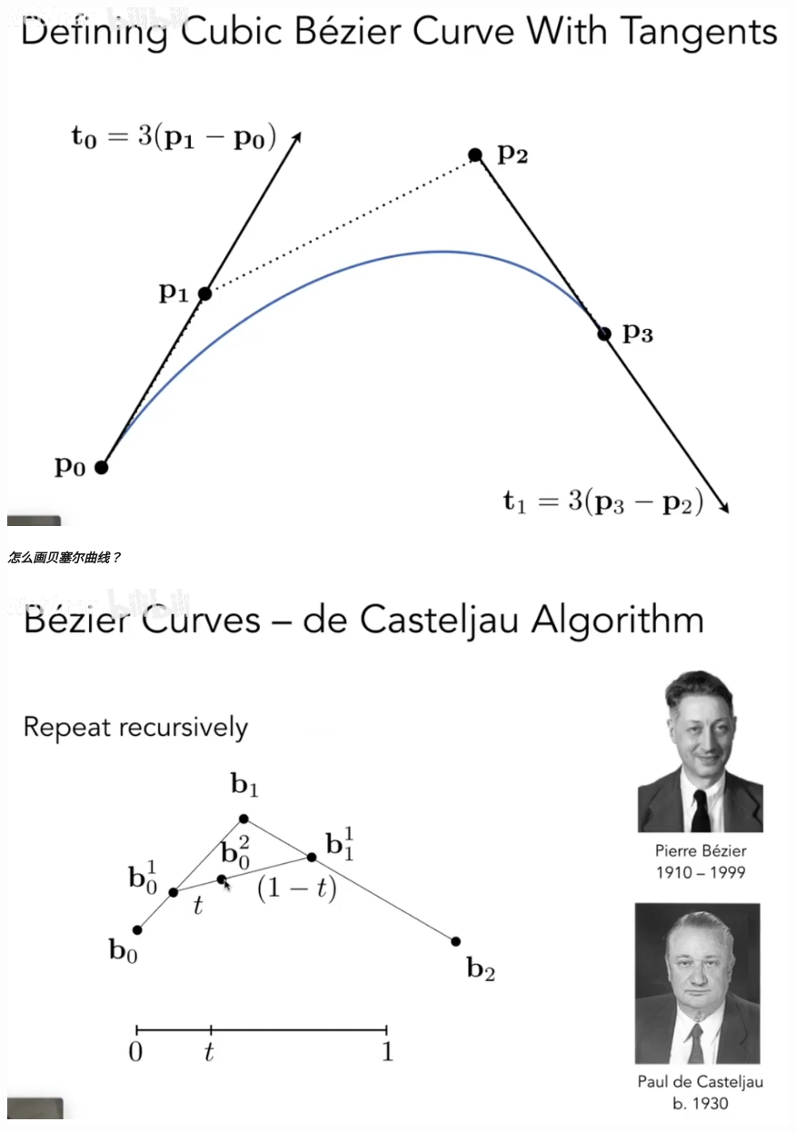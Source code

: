 ![image-20250927082709245](assets/image-20250927082709245.png)

##### 怎么画贝塞尔曲线？

![image-20250927083216260](assets/image-20250927083216260.png)
